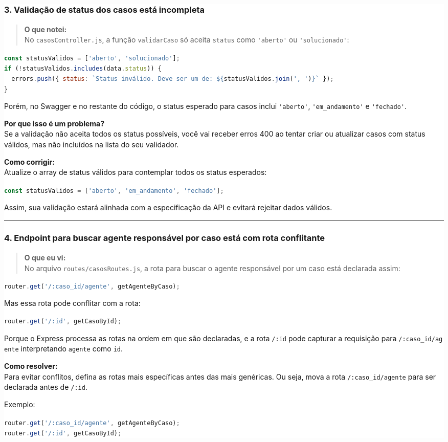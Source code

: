 ### 3. Validação de status dos casos está incompleta

> **O que notei:**  
No `casosController.js`, a função `validarCaso` só aceita `status` como `'aberto'` ou `'solucionado'`:

```js
const statusValidos = ['aberto', 'solucionado'];
if (!statusValidos.includes(data.status)) {
  errors.push({ status: `Status inválido. Deve ser um de: ${statusValidos.join(', ')}` });
}
```

Porém, no Swagger e no restante do código, o status esperado para casos inclui `'aberto'`, `'em_andamento'` e `'fechado'`.

**Por que isso é um problema?**  
Se a validação não aceita todos os status possíveis, você vai receber erros 400 ao tentar criar ou atualizar casos com status válidos, mas não incluídos na lista do seu validador.

**Como corrigir:**  
Atualize o array de status válidos para contemplar todos os status esperados:

```js
const statusValidos = ['aberto', 'em_andamento', 'fechado'];
```

Assim, sua validação estará alinhada com a especificação da API e evitará rejeitar dados válidos.

---

### 4. Endpoint para buscar agente responsável por caso está com rota conflitante

> **O que eu vi:**  
No arquivo `routes/casosRoutes.js`, a rota para buscar o agente responsável por um caso está declarada assim:

```js
router.get('/:caso_id/agente', getAgenteByCaso);
```

Mas essa rota pode conflitar com a rota:

```js
router.get('/:id', getCasoById);
```

Porque o Express processa as rotas na ordem em que são declaradas, e a rota `/:id` pode capturar a requisição para `/:caso_id/agente` interpretando `agente` como `id`.

**Como resolver:**  
Para evitar conflitos, defina as rotas mais específicas antes das mais genéricas. Ou seja, mova a rota `/:caso_id/agente` para ser declarada antes de `/:id`.

Exemplo:

```js
router.get('/:caso_id/agente', getAgenteByCaso);
router.get('/:id', getCasoById);
```
